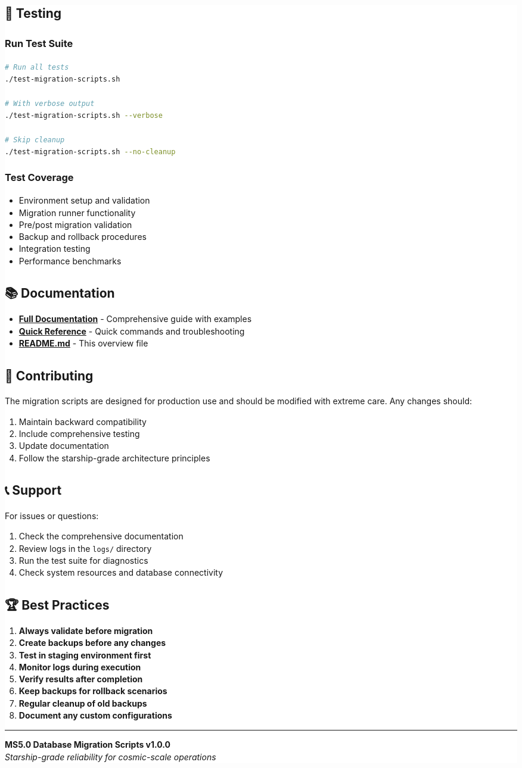 ## 🧪 Testing

### Run Test Suite
```bash
# Run all tests
./test-migration-scripts.sh

# With verbose output
./test-migration-scripts.sh --verbose

# Skip cleanup
./test-migration-scripts.sh --no-cleanup
```

### Test Coverage
- Environment setup and validation
- Migration runner functionality
- Pre/post migration validation
- Backup and rollback procedures
- Integration testing
- Performance benchmarks

## 📚 Documentation

- **[Full Documentation](./MIGRATION_SCRIPTS_DOCUMENTATION.md)** - Comprehensive guide with examples
- **[Quick Reference](./QUICK_REFERENCE.md)** - Quick commands and troubleshooting
- **[README.md](./README.md)** - This overview file

## 🤝 Contributing

The migration scripts are designed for production use and should be modified with extreme care. Any changes should:

1. Maintain backward compatibility
2. Include comprehensive testing
3. Update documentation
4. Follow the starship-grade architecture principles

## 📞 Support

For issues or questions:
1. Check the comprehensive documentation
2. Review logs in the `logs/` directory
3. Run the test suite for diagnostics
4. Check system resources and database connectivity

## 🏆 Best Practices

1. **Always validate before migration**
2. **Create backups before any changes**
3. **Test in staging environment first**
4. **Monitor logs during execution**
5. **Verify results after completion**
6. **Keep backups for rollback scenarios**
7. **Regular cleanup of old backups**
8. **Document any custom configurations**

---

**MS5.0 Database Migration Scripts v1.0.0**  
*Starship-grade reliability for cosmic-scale operations*
